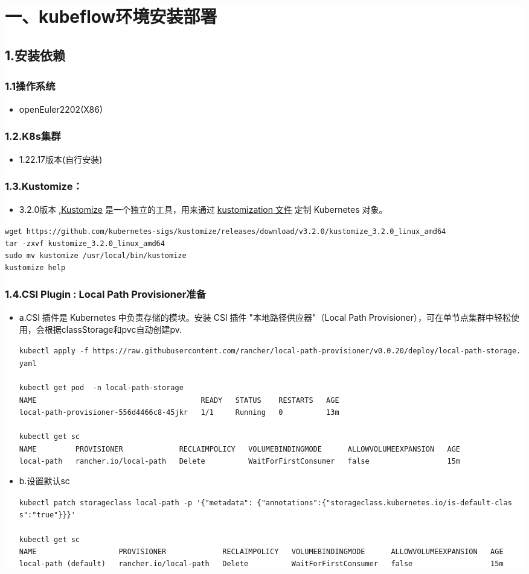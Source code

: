 # 一、kubeflow环境安装部署

## 1.安装依赖

### 1.1操作系统

- openEuler2202(X86)

### 1.2.K8s集群

- 1.22.17版本(自行安装)

### 1.3.Kustomize：

- 3.2.0版本 ,[Kustomize](https://github.com/kubernetes-sigs/kustomize) 是一个独立的工具，用来通过 [kustomization 文件](https://kubectl.docs.kubernetes.io/references/kustomize/glossary/#kustomization) 定制 Kubernetes 对象。

```
wget https://github.com/kubernetes-sigs/kustomize/releases/download/v3.2.0/kustomize_3.2.0_linux_amd64
tar -zxvf kustomize_3.2.0_linux_amd64
sudo mv kustomize /usr/local/bin/kustomize
kustomize help
```

### 1.4.CSI Plugin : Local Path Provisioner准备

- a.CSI 插件是 Kubernetes 中负责存储的模块。安装 CSI 插件 "本地路径供应器"（Local Path Provisioner），可在单节点集群中轻松使用，会根据classStorage和pvc自动创建pv.

  ```
  kubectl apply -f https://raw.githubusercontent.com/rancher/local-path-provisioner/v0.0.20/deploy/local-path-storage.yaml
  
  kubectl get pod  -n local-path-storage
  NAME                                      READY   STATUS    RESTARTS   AGE
  local-path-provisioner-556d4466c8-45jkr   1/1     Running   0          13m
  
  kubectl get sc
  NAME         PROVISIONER             RECLAIMPOLICY   VOLUMEBINDINGMODE      ALLOWVOLUMEEXPANSION   AGE
  local-path   rancher.io/local-path   Delete          WaitForFirstConsumer   false                  15m
  ```

- b.设置默认sc

  ```
  kubectl patch storageclass local-path -p '{"metadata": {"annotations":{"storageclass.kubernetes.io/is-default-class":"true"}}}'
  
  kubectl get sc
  NAME                   PROVISIONER             RECLAIMPOLICY   VOLUMEBINDINGMODE      ALLOWVOLUMEEXPANSION   AGE
  local-path (default)   rancher.io/local-path   Delete          WaitForFirstConsumer   false                  15m
  ```
